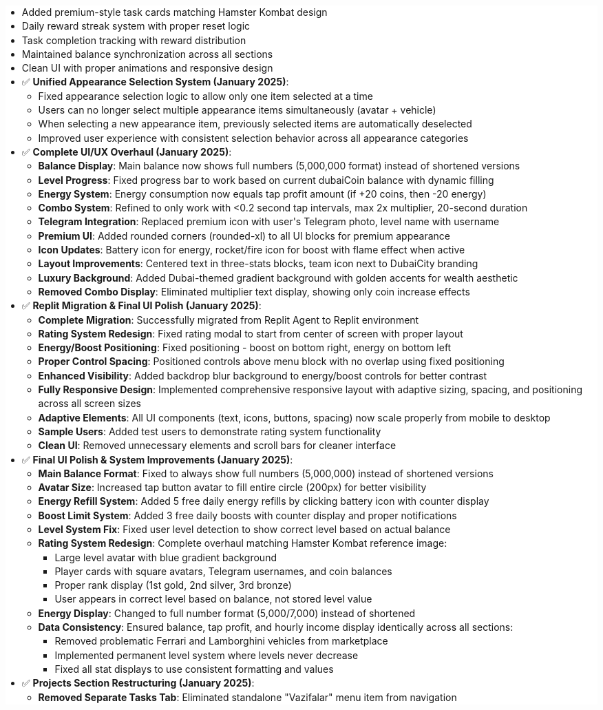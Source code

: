   - Added premium-style task cards matching Hamster Kombat design
  - Daily reward streak system with proper reset logic
  - Task completion tracking with reward distribution
  - Maintained balance synchronization across all sections
  - Clean UI with proper animations and responsive design
- ✅ **Unified Appearance Selection System (January 2025)**: 
  - Fixed appearance selection logic to allow only one item selected at a time
  - Users can no longer select multiple appearance items simultaneously (avatar + vehicle)
  - When selecting a new appearance item, previously selected items are automatically deselected
  - Improved user experience with consistent selection behavior across all appearance categories
- ✅ **Complete UI/UX Overhaul (January 2025)**:
  - **Balance Display**: Main balance now shows full numbers (5,000,000 format) instead of shortened versions
  - **Level Progress**: Fixed progress bar to work based on current dubaiCoin balance with dynamic filling
  - **Energy System**: Energy consumption now equals tap profit amount (if +20 coins, then -20 energy)
  - **Combo System**: Refined to only work with <0.2 second tap intervals, max 2x multiplier, 20-second duration
  - **Telegram Integration**: Replaced premium icon with user's Telegram photo, level name with username
  - **Premium UI**: Added rounded corners (rounded-xl) to all UI blocks for premium appearance
  - **Icon Updates**: Battery icon for energy, rocket/fire icon for boost with flame effect when active
  - **Layout Improvements**: Centered text in three-stats blocks, team icon next to DubaiCity branding
  - **Luxury Background**: Added Dubai-themed gradient background with golden accents for wealth aesthetic
  - **Removed Combo Display**: Eliminated multiplier text display, showing only coin increase effects
- ✅ **Replit Migration & Final UI Polish (January 2025)**:
  - **Complete Migration**: Successfully migrated from Replit Agent to Replit environment
  - **Rating System Redesign**: Fixed rating modal to start from center of screen with proper layout
  - **Energy/Boost Positioning**: Fixed positioning - boost on bottom right, energy on bottom left
  - **Proper Control Spacing**: Positioned controls above menu block with no overlap using fixed positioning
  - **Enhanced Visibility**: Added backdrop blur background to energy/boost controls for better contrast
  - **Fully Responsive Design**: Implemented comprehensive responsive layout with adaptive sizing, spacing, and positioning across all screen sizes
  - **Adaptive Elements**: All UI components (text, icons, buttons, spacing) now scale properly from mobile to desktop
  - **Sample Users**: Added test users to demonstrate rating system functionality
  - **Clean UI**: Removed unnecessary elements and scroll bars for cleaner interface
- ✅ **Final UI Polish & System Improvements (January 2025)**:
  - **Main Balance Format**: Fixed to always show full numbers (5,000,000) instead of shortened versions
  - **Avatar Size**: Increased tap button avatar to fill entire circle (200px) for better visibility
  - **Energy Refill System**: Added 5 free daily energy refills by clicking battery icon with counter display
  - **Boost Limit System**: Added 3 free daily boosts with counter display and proper notifications
  - **Level System Fix**: Fixed user level detection to show correct level based on actual balance
  - **Rating System Redesign**: Complete overhaul matching Hamster Kombat reference image:
    - Large level avatar with blue gradient background
    - Player cards with square avatars, Telegram usernames, and coin balances
    - Proper rank display (1st gold, 2nd silver, 3rd bronze)
    - User appears in correct level based on balance, not stored level value
  - **Energy Display**: Changed to full number format (5,000/7,000) instead of shortened
  - **Data Consistency**: Ensured balance, tap profit, and hourly income display identically across all sections:
    - Removed problematic Ferrari and Lamborghini vehicles from marketplace
    - Implemented permanent level system where levels never decrease
    - Fixed all stat displays to use consistent formatting and values
- ✅ **Projects Section Restructuring (January 2025)**:
  - **Removed Separate Tasks Tab**: Eliminated standalone "Vazifalar" menu item from navigation